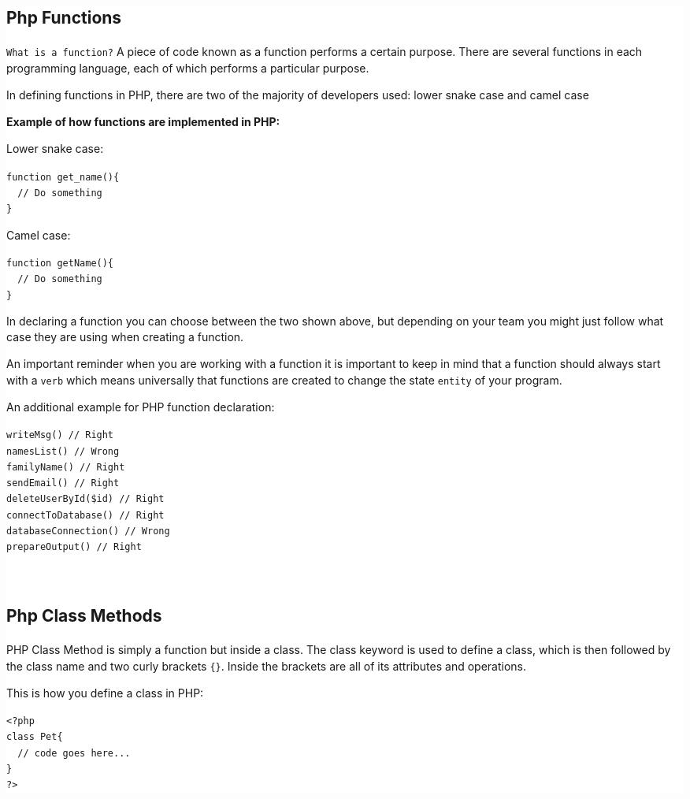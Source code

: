 ## Php Functions
`What is a function?` A piece of code known as a function performs a certain purpose. There are several functions in each programming language, each of which performs a particular purpose.

In defining functions in PHP, there are two of the majority of developers used: lower snake case and camel case

**Example of how functions are implemented in PHP:**

Lower snake case:

```
function get_name(){
  // Do something
}
```

Camel case:

```
function getName(){
  // Do something
}
```

In declaring a function you can choose between the two shown above, but depending on your team you might just follow what case they are using when creating a function.

An important reminder when you are working with a function it is important to keep in mind that a function should always start with a `verb` which means universally that functions are created to change the state `entity` of your program.

An additional example for PHP function declaration:

```
writeMsg() // Right
namesList() // Wrong
familyName() // Right
sendEmail() // Right
deleteUserById($id) // Right
connectToDatabase() // Right
databaseConnection() // Wrong
prepareOutput() // Right
```

<br>

## Php Class Methods
PHP Class Method is simply a function but inside a class. The class keyword is used to define a class, which is then followed by the class name and two curly brackets `{}`. Inside the brackets are all of its attributes and operations.

This is how you define a class in PHP:

```
<?php
class Pet{
  // code goes here...
}
?>
```
